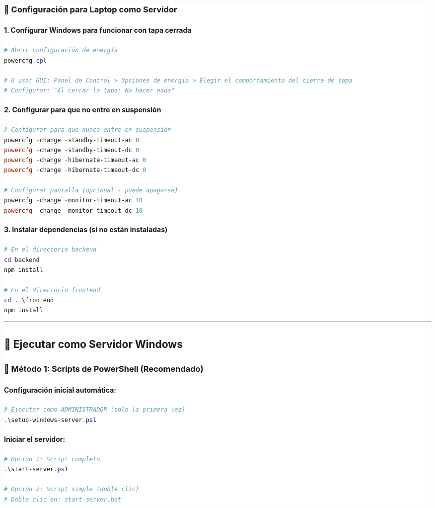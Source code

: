### 🔧 Configuración para Laptop como Servidor

#### 1. Configurar Windows para funcionar con tapa cerrada
```powershell
# Abrir configuración de energía
powercfg.cpl

# O usar GUI: Panel de Control > Opciones de energía > Elegir el comportamiento del cierre de tapa
# Configurar: "Al cerrar la tapa: No hacer nada"
```

#### 2. Configurar para que no entre en suspensión
```powershell
# Configurar para que nunca entre en suspensión
powercfg -change -standby-timeout-ac 0
powercfg -change -standby-timeout-dc 0
powercfg -change -hibernate-timeout-ac 0
powercfg -change -hibernate-timeout-dc 0

# Configurar pantalla (opcional - puede apagarse)
powercfg -change -monitor-timeout-ac 10
powercfg -change -monitor-timeout-dc 10
```

#### 3. Instalar dependencias (si no están instaladas)
```powershell
# En el directorio backend
cd backend
npm install

# En el directorio frontend  
cd ..\frontend
npm install
```

---

## 🚀 Ejecutar como Servidor Windows

### 📘 Método 1: Scripts de PowerShell (Recomendado)

#### Configuración inicial automática:
```powershell
# Ejecutar como ADMINISTRADOR (solo la primera vez)
.\setup-windows-server.ps1
```

#### Iniciar el servidor:
```powershell
# Opción 1: Script completo
.\start-server.ps1

# Opción 2: Script simple (doble clic)
# Doble clic en: start-server.bat
```
